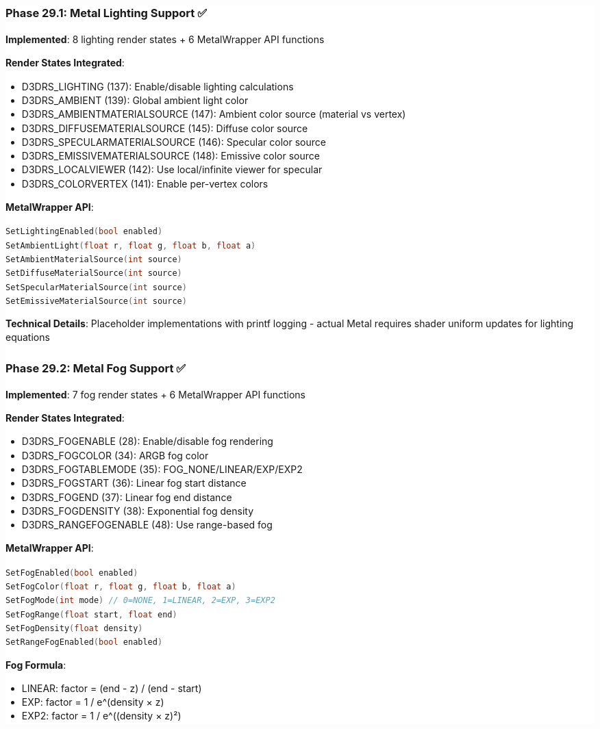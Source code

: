### Phase 29.1: Metal Lighting Support ✅

**Implemented**: 8 lighting render states + 6 MetalWrapper API functions

**Render States Integrated**:
- D3DRS_LIGHTING (137): Enable/disable lighting calculations
- D3DRS_AMBIENT (139): Global ambient light color
- D3DRS_AMBIENTMATERIALSOURCE (147): Ambient color source (material vs vertex)
- D3DRS_DIFFUSEMATERIALSOURCE (145): Diffuse color source
- D3DRS_SPECULARMATERIALSOURCE (146): Specular color source
- D3DRS_EMISSIVEMATERIALSOURCE (148): Emissive color source  
- D3DRS_LOCALVIEWER (142): Use local/infinite viewer for specular
- D3DRS_COLORVERTEX (141): Enable per-vertex colors

**MetalWrapper API**:
```cpp
SetLightingEnabled(bool enabled)
SetAmbientLight(float r, float g, float b, float a)
SetAmbientMaterialSource(int source)
SetDiffuseMaterialSource(int source)
SetSpecularMaterialSource(int source)
SetEmissiveMaterialSource(int source)
```

**Technical Details**: Placeholder implementations with printf logging - actual Metal requires shader uniform updates for lighting equations

### Phase 29.2: Metal Fog Support ✅

**Implemented**: 7 fog render states + 6 MetalWrapper API functions

**Render States Integrated**:
- D3DRS_FOGENABLE (28): Enable/disable fog rendering
- D3DRS_FOGCOLOR (34): ARGB fog color
- D3DRS_FOGTABLEMODE (35): FOG_NONE/LINEAR/EXP/EXP2
- D3DRS_FOGSTART (36): Linear fog start distance
- D3DRS_FOGEND (37): Linear fog end distance
- D3DRS_FOGDENSITY (38): Exponential fog density
- D3DRS_RANGEFOGENABLE (48): Use range-based fog

**MetalWrapper API**:
```cpp
SetFogEnabled(bool enabled)
SetFogColor(float r, float g, float b, float a)
SetFogMode(int mode) // 0=NONE, 1=LINEAR, 2=EXP, 3=EXP2
SetFogRange(float start, float end)
SetFogDensity(float density)
SetRangeFogEnabled(bool enabled)
```

**Fog Formula**:
- LINEAR: factor = (end - z) / (end - start)
- EXP: factor = 1 / e^(density × z)
- EXP2: factor = 1 / e^((density × z)²)
